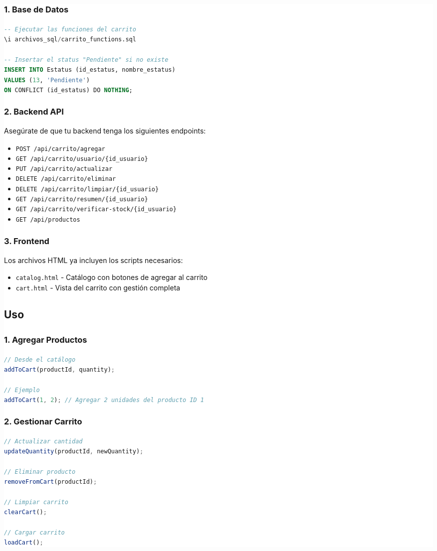 ### 1. Base de Datos
```sql
-- Ejecutar las funciones del carrito
\i archivos_sql/carrito_functions.sql

-- Insertar el status "Pendiente" si no existe
INSERT INTO Estatus (id_estatus, nombre_estatus) 
VALUES (13, 'Pendiente') 
ON CONFLICT (id_estatus) DO NOTHING;
```

### 2. Backend API
Asegúrate de que tu backend tenga los siguientes endpoints:
- `POST /api/carrito/agregar`
- `GET /api/carrito/usuario/{id_usuario}`
- `PUT /api/carrito/actualizar`
- `DELETE /api/carrito/eliminar`
- `DELETE /api/carrito/limpiar/{id_usuario}`
- `GET /api/carrito/resumen/{id_usuario}`
- `GET /api/carrito/verificar-stock/{id_usuario}`
- `GET /api/productos`

### 3. Frontend
Los archivos HTML ya incluyen los scripts necesarios:
- `catalog.html` - Catálogo con botones de agregar al carrito
- `cart.html` - Vista del carrito con gestión completa

## Uso

### 1. Agregar Productos
```javascript
// Desde el catálogo
addToCart(productId, quantity);

// Ejemplo
addToCart(1, 2); // Agregar 2 unidades del producto ID 1
```

### 2. Gestionar Carrito
```javascript
// Actualizar cantidad
updateQuantity(productId, newQuantity);

// Eliminar producto
removeFromCart(productId);

// Limpiar carrito
clearCart();

// Cargar carrito
loadCart();
```

